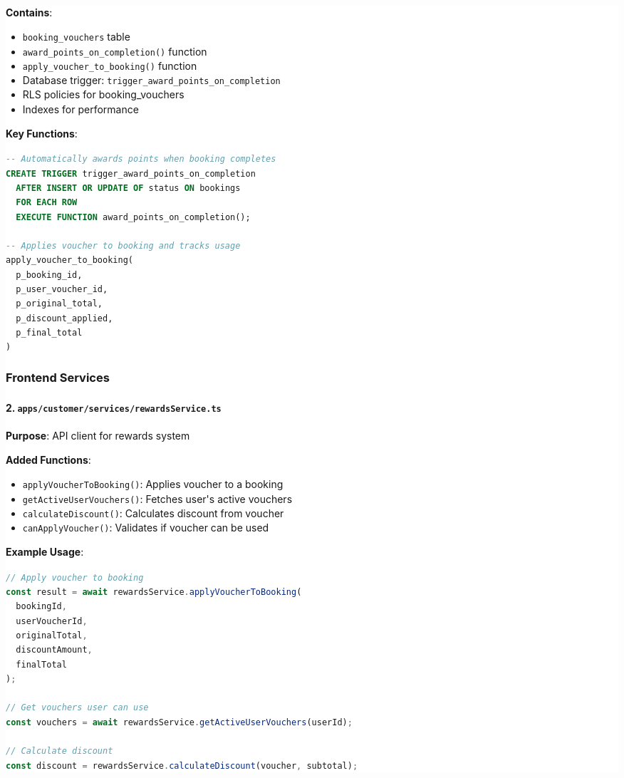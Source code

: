 **Contains**:
- `booking_vouchers` table
- `award_points_on_completion()` function
- `apply_voucher_to_booking()` function
- Database trigger: `trigger_award_points_on_completion`
- RLS policies for booking_vouchers
- Indexes for performance

**Key Functions**:

```sql
-- Automatically awards points when booking completes
CREATE TRIGGER trigger_award_points_on_completion
  AFTER INSERT OR UPDATE OF status ON bookings
  FOR EACH ROW
  EXECUTE FUNCTION award_points_on_completion();

-- Applies voucher to booking and tracks usage
apply_voucher_to_booking(
  p_booking_id,
  p_user_voucher_id,
  p_original_total,
  p_discount_applied,
  p_final_total
)
```

### Frontend Services

#### 2. `apps/customer/services/rewardsService.ts`
**Purpose**: API client for rewards system

**Added Functions**:
- `applyVoucherToBooking()`: Applies voucher to a booking
- `getActiveUserVouchers()`: Fetches user's active vouchers
- `calculateDiscount()`: Calculates discount from voucher
- `canApplyVoucher()`: Validates if voucher can be used

**Example Usage**:
```typescript
// Apply voucher to booking
const result = await rewardsService.applyVoucherToBooking(
  bookingId,
  userVoucherId,
  originalTotal,
  discountAmount,
  finalTotal
);

// Get vouchers user can use
const vouchers = await rewardsService.getActiveUserVouchers(userId);

// Calculate discount
const discount = rewardsService.calculateDiscount(voucher, subtotal);
```
